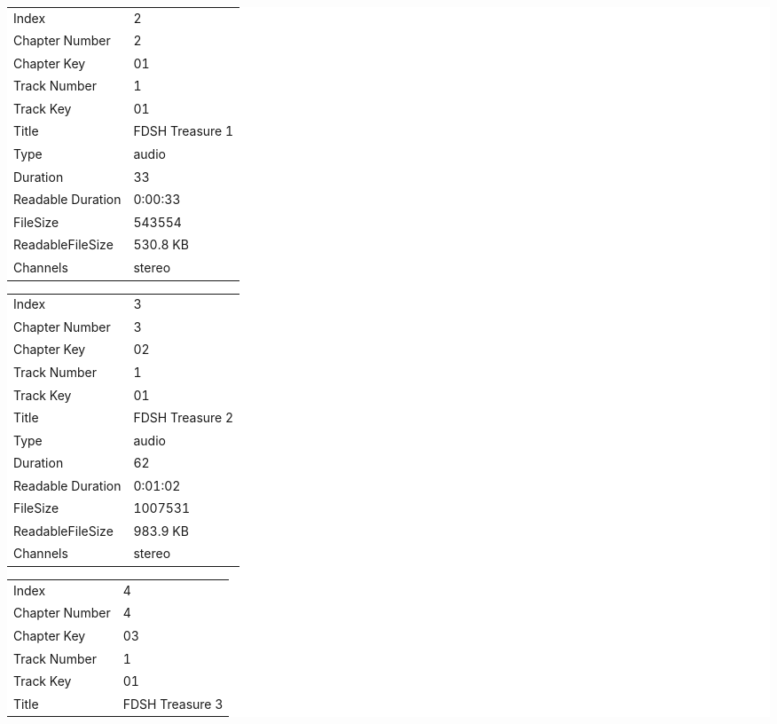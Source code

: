 |  |  |
| - | - |
| Index | 2 |
| Chapter Number | 2 |
| Chapter Key | 01 |
| Track Number | 1 |
| Track Key | 01 |
| Title | FDSH Treasure 1 |
| Type | audio |
| Duration | 33 |
| Readable Duration | 0:00:33 |
| FileSize | 543554 |
| ReadableFileSize | 530.8 KB |
| Channels | stereo |

|  |  |
| - | - |
| Index | 3 |
| Chapter Number | 3 |
| Chapter Key | 02 |
| Track Number | 1 |
| Track Key | 01 |
| Title | FDSH Treasure 2 |
| Type | audio |
| Duration | 62 |
| Readable Duration | 0:01:02 |
| FileSize | 1007531 |
| ReadableFileSize | 983.9 KB |
| Channels | stereo |

|  |  |
| - | - |
| Index | 4 |
| Chapter Number | 4 |
| Chapter Key | 03 |
| Track Number | 1 |
| Track Key | 01 |
| Title | FDSH Treasure 3 |
